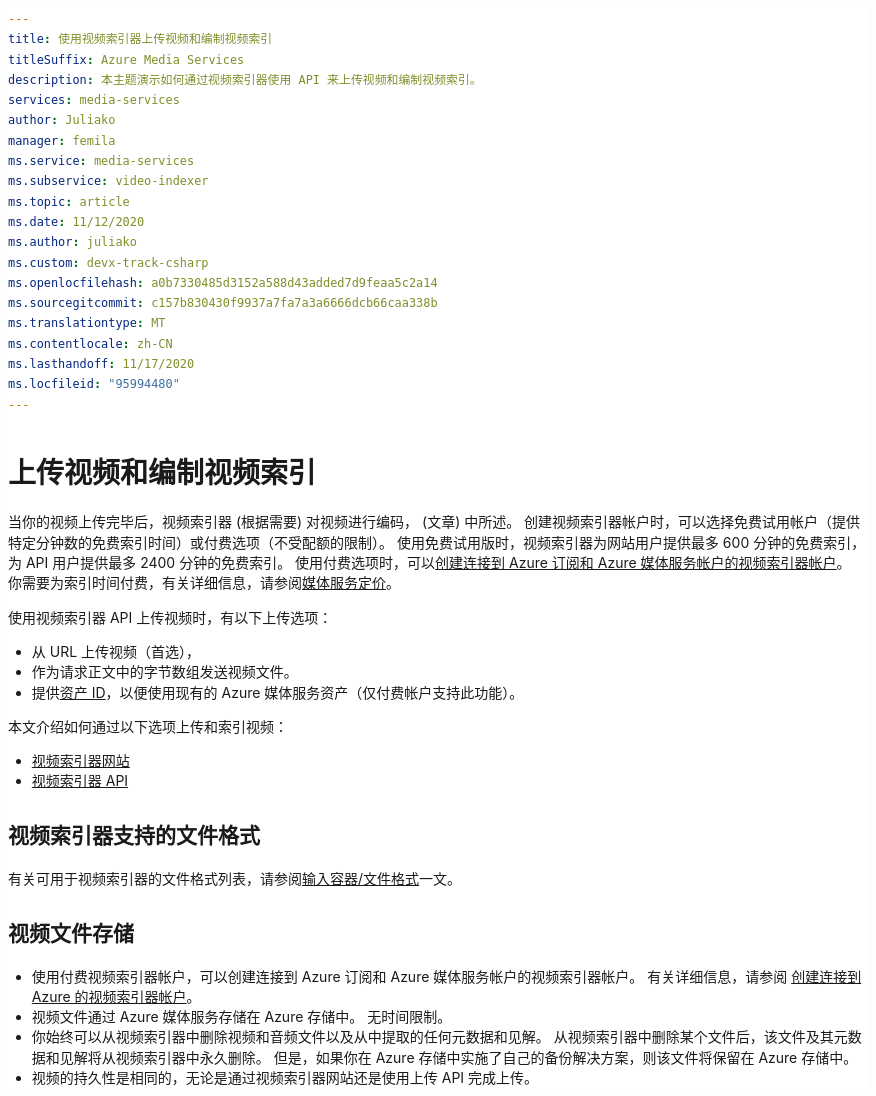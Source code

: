 ```yaml
---
title: 使用视频索引器上传视频和编制视频索引
titleSuffix: Azure Media Services
description: 本主题演示如何通过视频索引器使用 API 来上传视频和编制视频索引。
services: media-services
author: Juliako
manager: femila
ms.service: media-services
ms.subservice: video-indexer
ms.topic: article
ms.date: 11/12/2020
ms.author: juliako
ms.custom: devx-track-csharp
ms.openlocfilehash: a0b7330485d3152a588d43added7d9feaa5c2a14
ms.sourcegitcommit: c157b830430f9937a7fa7a3a6666dcb66caa338b
ms.translationtype: MT
ms.contentlocale: zh-CN
ms.lasthandoff: 11/17/2020
ms.locfileid: "95994480"
---
```

# <a name="upload-and-index-your-videos"></a>上传视频和编制视频索引  

当你的视频上传完毕后，视频索引器 (根据需要) 对视频进行编码， (文章) 中所述。 创建视频索引器帐户时，可以选择免费试用帐户（提供特定分钟数的免费索引时间）或付费选项（不受配额的限制）。 使用免费试用版时，视频索引器为网站用户提供最多 600 分钟的免费索引，为 API 用户提供最多 2400 分钟的免费索引。 使用付费选项时，可以[创建连接到 Azure 订阅和 Azure 媒体服务帐户的视频索引器帐户](connect-to-azure.md)。 你需要为索引时间付费，有关详细信息，请参阅[媒体服务定价](https://azure.microsoft.com/pricing/details/media-services/)。

使用视频索引器 API 上传视频时，有以下上传选项： 

* 从 URL 上传视频（首选），
* 作为请求正文中的字节数组发送视频文件。
* 提供[资产 ID](../latest/assets-concept.md)，以便使用现有的 Azure 媒体服务资产（仅付费帐户支持此功能）。

本文介绍如何通过以下选项上传和索引视频：

* [视频索引器网站](#upload-and-index-a-video-using-the-video-indexer-website) 
* [视频索引器 API](#upload-and-index-with-api)

## <a name="supported-file-formats-for-video-indexer"></a>视频索引器支持的文件格式

有关可用于视频索引器的文件格式列表，请参阅[输入容器/文件格式](../latest/media-encoder-standard-formats.md#input-containerfile-formats)一文。

## <a name="video-files-storage"></a>视频文件存储

- 使用付费视频索引器帐户，可以创建连接到 Azure 订阅和 Azure 媒体服务帐户的视频索引器帐户。 有关详细信息，请参阅 [创建连接到 Azure 的视频索引器帐户](connect-to-azure.md)。
- 视频文件通过 Azure 媒体服务存储在 Azure 存储中。 无时间限制。
- 你始终可以从视频索引器中删除视频和音频文件以及从中提取的任何元数据和见解。 从视频索引器中删除某个文件后，该文件及其元数据和见解将从视频索引器中永久删除。 但是，如果你在 Azure 存储中实施了自己的备份解决方案，则该文件将保留在 Azure 存储中。
- 视频的持久性是相同的，无论是通过视频索引器网站还是使用上传 API 完成上传。
   